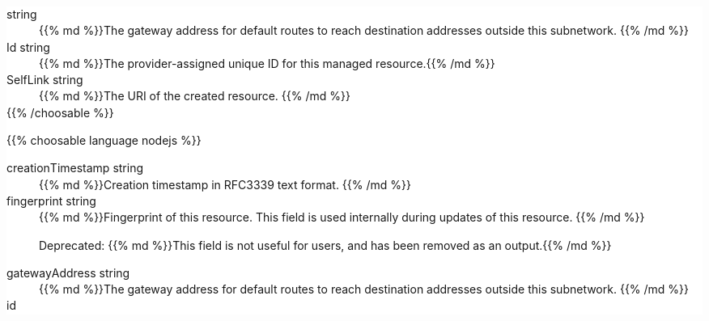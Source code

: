 </span>
        <span class="property-indicator"></span>
        <span class="property-type">string</span>
    </dt>
    <dd>{{% md %}}The gateway address for default routes to reach destination addresses outside this subnetwork.
{{% /md %}}</dd><dt class="property-"
            title="">
        <span id="id_go">
<a href="#id_go" style="color: inherit; text-decoration: inherit;">Id</a>
</span>
        <span class="property-indicator"></span>
        <span class="property-type">string</span>
    </dt>
    <dd>{{% md %}}The provider-assigned unique ID for this managed resource.{{% /md %}}</dd><dt class="property-"
            title="">
        <span id="selflink_go">
<a href="#selflink_go" style="color: inherit; text-decoration: inherit;">Self<wbr>Link</a>
</span>
        <span class="property-indicator"></span>
        <span class="property-type">string</span>
    </dt>
    <dd>{{% md %}}The URI of the created resource.
{{% /md %}}</dd></dl>
{{% /choosable %}}

{{% choosable language nodejs %}}
<dl class="resources-properties"><dt class="property-"
            title="">
        <span id="creationtimestamp_nodejs">
<a href="#creationtimestamp_nodejs" style="color: inherit; text-decoration: inherit;">creation<wbr>Timestamp</a>
</span>
        <span class="property-indicator"></span>
        <span class="property-type">string</span>
    </dt>
    <dd>{{% md %}}Creation timestamp in RFC3339 text format.
{{% /md %}}</dd><dt class="property- property-deprecated"
            title=", Deprecated">
        <span id="fingerprint_nodejs">
<a href="#fingerprint_nodejs" style="color: inherit; text-decoration: inherit;">fingerprint</a>
</span>
        <span class="property-indicator"></span>
        <span class="property-type">string</span>
    </dt>
    <dd>{{% md %}}Fingerprint of this resource. This field is used internally during updates of this resource.
{{% /md %}}<p class="property-message">Deprecated: {{% md %}}This field is not useful for users, and has been removed as an output.{{% /md %}}</p></dd><dt class="property-"
            title="">
        <span id="gatewayaddress_nodejs">
<a href="#gatewayaddress_nodejs" style="color: inherit; text-decoration: inherit;">gateway<wbr>Address</a>
</span>
        <span class="property-indicator"></span>
        <span class="property-type">string</span>
    </dt>
    <dd>{{% md %}}The gateway address for default routes to reach destination addresses outside this subnetwork.
{{% /md %}}</dd><dt class="property-"
            title="">
        <span id="id_nodejs">
<a href="#id_nodejs" style="color: inherit; text-decoration: inherit;">id</a>